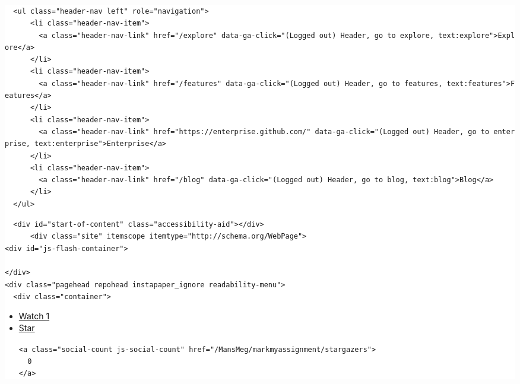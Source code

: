       <ul class="header-nav left" role="navigation">
          <li class="header-nav-item">
            <a class="header-nav-link" href="/explore" data-ga-click="(Logged out) Header, go to explore, text:explore">Explore</a>
          </li>
          <li class="header-nav-item">
            <a class="header-nav-link" href="/features" data-ga-click="(Logged out) Header, go to features, text:features">Features</a>
          </li>
          <li class="header-nav-item">
            <a class="header-nav-link" href="https://enterprise.github.com/" data-ga-click="(Logged out) Header, go to enterprise, text:enterprise">Enterprise</a>
          </li>
          <li class="header-nav-item">
            <a class="header-nav-link" href="/blog" data-ga-click="(Logged out) Header, go to blog, text:blog">Blog</a>
          </li>
      </ul>

  </div>
</div>



      <div id="start-of-content" class="accessibility-aid"></div>
          <div class="site" itemscope itemtype="http://schema.org/WebPage">
    <div id="js-flash-container">
      
    </div>
    <div class="pagehead repohead instapaper_ignore readability-menu">
      <div class="container">
        
<ul class="pagehead-actions">

  <li>
      <a href="/login?return_to=%2FMansMeg%2Fmarkmyassignment"
    class="btn btn-sm btn-with-count tooltipped tooltipped-n"
    aria-label="You must be signed in to watch a repository" rel="nofollow">
    <span class="octicon octicon-eye"></span>
    Watch
  </a>
  <a class="social-count" href="/MansMeg/markmyassignment/watchers">
    1
  </a>

  </li>

  <li>
      <a href="/login?return_to=%2FMansMeg%2Fmarkmyassignment"
    class="btn btn-sm btn-with-count tooltipped tooltipped-n"
    aria-label="You must be signed in to star a repository" rel="nofollow">
    <span class="octicon octicon-star"></span>
    Star
  </a>

    <a class="social-count js-social-count" href="/MansMeg/markmyassignment/stargazers">
      0
    </a>
